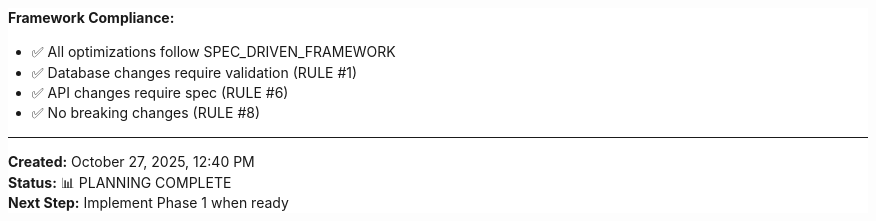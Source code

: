 **Framework Compliance:**
- ✅ All optimizations follow SPEC_DRIVEN_FRAMEWORK
- ✅ Database changes require validation (RULE #1)
- ✅ API changes require spec (RULE #6)
- ✅ No breaking changes (RULE #8)

---

**Created:** October 27, 2025, 12:40 PM  
**Status:** 📊 PLANNING COMPLETE  
**Next Step:** Implement Phase 1 when ready

